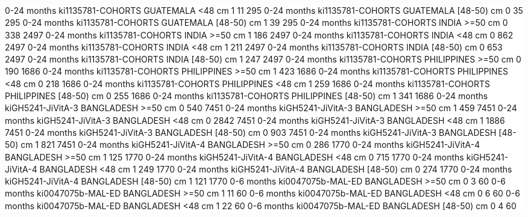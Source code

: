 0-24 months   ki1135781-COHORTS          GUATEMALA                      <48 cm                  1       11    295
0-24 months   ki1135781-COHORTS          GUATEMALA                      [48-50) cm              0       35    295
0-24 months   ki1135781-COHORTS          GUATEMALA                      [48-50) cm              1       39    295
0-24 months   ki1135781-COHORTS          INDIA                          >=50 cm                 0      338   2497
0-24 months   ki1135781-COHORTS          INDIA                          >=50 cm                 1      186   2497
0-24 months   ki1135781-COHORTS          INDIA                          <48 cm                  0      862   2497
0-24 months   ki1135781-COHORTS          INDIA                          <48 cm                  1      211   2497
0-24 months   ki1135781-COHORTS          INDIA                          [48-50) cm              0      653   2497
0-24 months   ki1135781-COHORTS          INDIA                          [48-50) cm              1      247   2497
0-24 months   ki1135781-COHORTS          PHILIPPINES                    >=50 cm                 0      190   1686
0-24 months   ki1135781-COHORTS          PHILIPPINES                    >=50 cm                 1      423   1686
0-24 months   ki1135781-COHORTS          PHILIPPINES                    <48 cm                  0      218   1686
0-24 months   ki1135781-COHORTS          PHILIPPINES                    <48 cm                  1      259   1686
0-24 months   ki1135781-COHORTS          PHILIPPINES                    [48-50) cm              0      255   1686
0-24 months   ki1135781-COHORTS          PHILIPPINES                    [48-50) cm              1      341   1686
0-24 months   kiGH5241-JiVitA-3          BANGLADESH                     >=50 cm                 0      540   7451
0-24 months   kiGH5241-JiVitA-3          BANGLADESH                     >=50 cm                 1      459   7451
0-24 months   kiGH5241-JiVitA-3          BANGLADESH                     <48 cm                  0     2842   7451
0-24 months   kiGH5241-JiVitA-3          BANGLADESH                     <48 cm                  1     1886   7451
0-24 months   kiGH5241-JiVitA-3          BANGLADESH                     [48-50) cm              0      903   7451
0-24 months   kiGH5241-JiVitA-3          BANGLADESH                     [48-50) cm              1      821   7451
0-24 months   kiGH5241-JiVitA-4          BANGLADESH                     >=50 cm                 0      286   1770
0-24 months   kiGH5241-JiVitA-4          BANGLADESH                     >=50 cm                 1      125   1770
0-24 months   kiGH5241-JiVitA-4          BANGLADESH                     <48 cm                  0      715   1770
0-24 months   kiGH5241-JiVitA-4          BANGLADESH                     <48 cm                  1      249   1770
0-24 months   kiGH5241-JiVitA-4          BANGLADESH                     [48-50) cm              0      274   1770
0-24 months   kiGH5241-JiVitA-4          BANGLADESH                     [48-50) cm              1      121   1770
0-6 months    ki0047075b-MAL-ED          BANGLADESH                     >=50 cm                 0        3     60
0-6 months    ki0047075b-MAL-ED          BANGLADESH                     >=50 cm                 1       11     60
0-6 months    ki0047075b-MAL-ED          BANGLADESH                     <48 cm                  0        6     60
0-6 months    ki0047075b-MAL-ED          BANGLADESH                     <48 cm                  1       22     60
0-6 months    ki0047075b-MAL-ED          BANGLADESH                     [48-50) cm              0        4     60